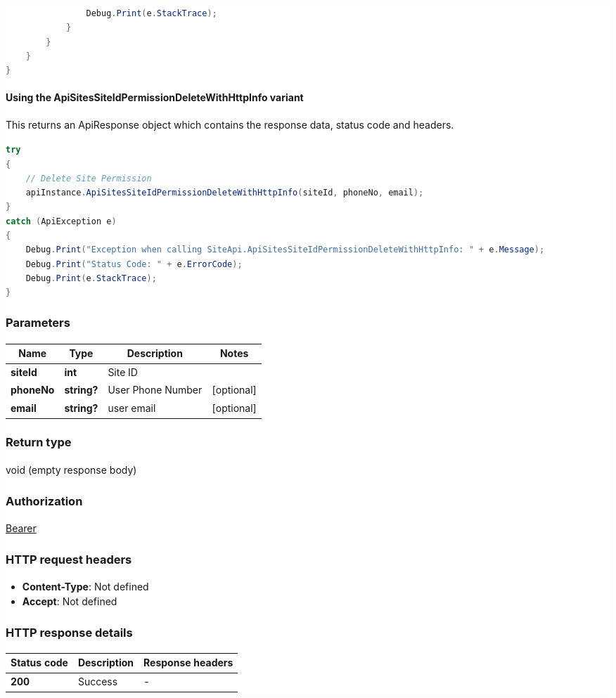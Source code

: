 ```csharp
                Debug.Print(e.StackTrace);
            }
        }
    }
}
```

#### Using the ApiSitesSiteIdPermissionDeleteWithHttpInfo variant
This returns an ApiResponse object which contains the response data, status code and headers.

```csharp
try
{
    // Delete Site Permission
    apiInstance.ApiSitesSiteIdPermissionDeleteWithHttpInfo(siteId, phoneNo, email);
}
catch (ApiException e)
{
    Debug.Print("Exception when calling SiteApi.ApiSitesSiteIdPermissionDeleteWithHttpInfo: " + e.Message);
    Debug.Print("Status Code: " + e.ErrorCode);
    Debug.Print(e.StackTrace);
}
```

### Parameters

| Name | Type | Description | Notes |
|------|------|-------------|-------|
| **siteId** | **int** | Site ID |  |
| **phoneNo** | **string?** | User Phone Number | [optional]  |
| **email** | **string?** | user email | [optional]  |

### Return type

void (empty response body)

### Authorization

[Bearer](../README.md#Bearer)

### HTTP request headers

 - **Content-Type**: Not defined
 - **Accept**: Not defined


### HTTP response details
| Status code | Description | Response headers |
|-------------|-------------|------------------|
| **200** | Success |  -  |
